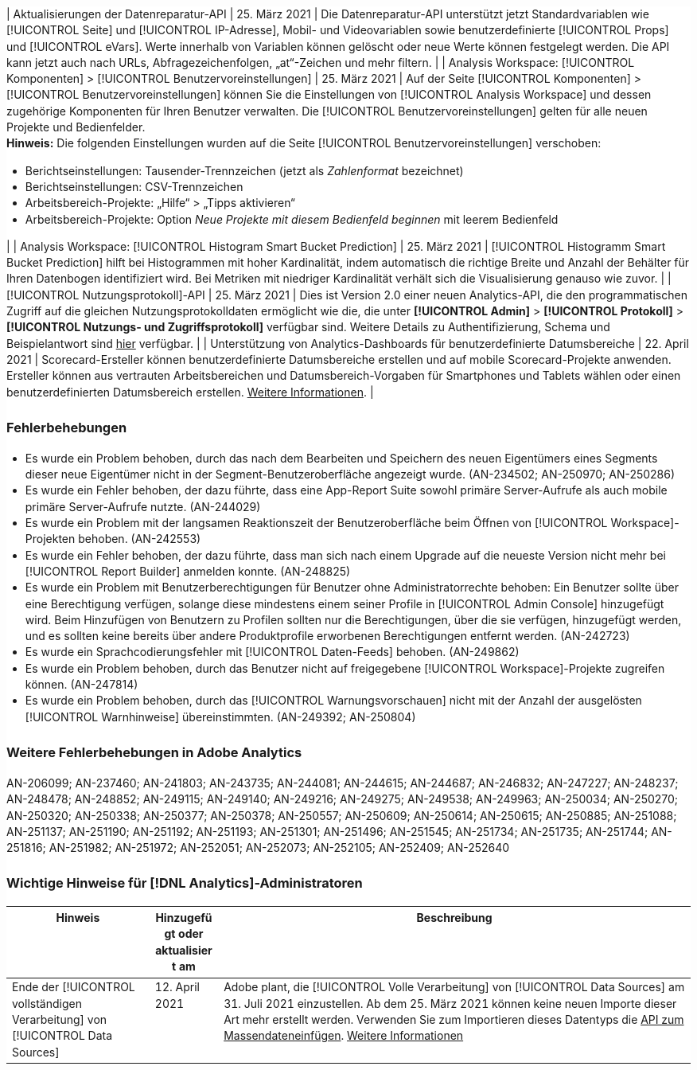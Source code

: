 | Aktualisierungen der Datenreparatur-API | 25. März 2021 | Die Datenreparatur-API unterstützt jetzt Standardvariablen wie [!UICONTROL Seite] und [!UICONTROL IP-Adresse], Mobil- und Videovariablen sowie benutzerdefinierte [!UICONTROL Props] und [!UICONTROL eVars].  Werte innerhalb von Variablen können gelöscht oder neue Werte können festgelegt werden. Die API kann jetzt auch nach URLs, Abfragezeichenfolgen, „at“-Zeichen und mehr filtern. |
| Analysis Workspace: [!UICONTROL Komponenten] > [!UICONTROL Benutzervoreinstellungen] | 25. März 2021 | Auf der Seite [!UICONTROL Komponenten] > [!UICONTROL Benutzervoreinstellungen] können Sie die Einstellungen von [!UICONTROL Analysis Workspace] und dessen zugehörige Komponenten für Ihren Benutzer verwalten. Die [!UICONTROL Benutzervoreinstellungen] gelten für alle neuen Projekte und Bedienfelder. <br>**Hinweis:** Die folgenden Einstellungen wurden auf die Seite [!UICONTROL Benutzervoreinstellungen] verschoben:<ul><li>Berichtseinstellungen: Tausender-Trennzeichen (jetzt als _Zahlenformat_ bezeichnet)</li><li>Berichtseinstellungen: CSV-Trennzeichen</li><li>Arbeitsbereich-Projekte: „Hilfe“ > „Tipps aktivieren“</li><li>Arbeitsbereich-Projekte: Option _Neue Projekte mit diesem Bedienfeld beginnen_ mit leerem Bedienfeld</li></ul> |
| Analysis Workspace: [!UICONTROL Histogram Smart Bucket Prediction] | 25. März 2021 | [!UICONTROL Histogramm Smart Bucket Prediction] hilft bei Histogrammen mit hoher Kardinalität, indem automatisch die richtige Breite und Anzahl der Behälter für Ihren Datenbogen identifiziert wird. Bei Metriken mit niedriger Kardinalität verhält sich die Visualisierung genauso wie zuvor. |
| [!UICONTROL Nutzungsprotokoll]-API | 25. März 2021 | Dies ist Version 2.0 einer neuen Analytics-API, die den programmatischen Zugriff auf die gleichen Nutzungsprotokolldaten ermöglicht wie die, die unter **[!UICONTROL Admin]** > **[!UICONTROL Protokoll]** > **[!UICONTROL Nutzungs- und Zugriffsprotokoll]** verfügbar sind. Weitere Details zu Authentifizierung, Schema und Beispielantwort sind [hier](https://www.adobe.io/apis/experiencecloud/analytics/docs.html#!AdobeDocs/analytics-2.0-apis/master/usage-logs.md) verfügbar. |
| Unterstützung von Analytics-Dashboards für benutzerdefinierte Datumsbereiche | 22. April 2021 | Scorecard-Ersteller können benutzerdefinierte Datumsbereiche erstellen und auf mobile Scorecard-Projekte anwenden. Ersteller können aus vertrauten Arbeitsbereichen und Datumsbereich-Vorgaben für Smartphones und Tablets wählen oder einen benutzerdefinierten Datumsbereich erstellen. [Weitere Informationen](https://experienceleague.adobe.com/docs/analytics/analyze/mobapp/curator.html?lang=de#mobapp). |

### Fehlerbehebungen

* Es wurde ein Problem behoben, durch das nach dem Bearbeiten und Speichern des neuen Eigentümers eines Segments dieser neue Eigentümer nicht in der Segment-Benutzeroberfläche angezeigt wurde. (AN-234502; AN-250970; AN-250286)
* Es wurde ein Fehler behoben, der dazu führte, dass eine App-Report Suite sowohl primäre Server-Aufrufe als auch mobile primäre Server-Aufrufe nutzte. (AN-244029)
* Es wurde ein Problem mit der langsamen Reaktionszeit der Benutzeroberfläche beim Öffnen von [!UICONTROL Workspace]-Projekten behoben. (AN-242553)
* Es wurde ein Fehler behoben, der dazu führte, dass man sich nach einem Upgrade auf die neueste Version nicht mehr bei [!UICONTROL Report Builder] anmelden konnte. (AN-248825)
* Es wurde ein Problem mit Benutzerberechtigungen für Benutzer ohne Administratorrechte behoben: Ein Benutzer sollte über eine Berechtigung verfügen, solange diese mindestens einem seiner Profile in [!UICONTROL Admin Console] hinzugefügt wird. Beim Hinzufügen von Benutzern zu Profilen sollten nur die Berechtigungen, über die sie verfügen, hinzugefügt werden, und es sollten keine bereits über andere Produktprofile erworbenen Berechtigungen entfernt werden. (AN-242723)
* Es wurde ein Sprachcodierungsfehler mit [!UICONTROL Daten-Feeds] behoben. (AN-249862)
* Es wurde ein Problem behoben, durch das Benutzer nicht auf freigegebene [!UICONTROL Workspace]-Projekte zugreifen können. (AN-247814)
* Es wurde ein Problem behoben, durch das [!UICONTROL Warnungsvorschauen] nicht mit der Anzahl der ausgelösten [!UICONTROL Warnhinweise] übereinstimmten. (AN-249392; AN-250804)

### Weitere Fehlerbehebungen in Adobe Analytics

AN-206099; AN-237460; AN-241803; AN-243735; AN-244081; AN-244615; AN-244687; AN-246832; AN-247227; AN-248237; AN-248478; AN-248852; AN-249115; AN-249140; AN-249216; AN-249275; AN-249538; AN-249963; AN-250034; AN-250270; AN-250320; AN-250338; AN-250377; AN-250378; AN-250557; AN-250609; AN-250614; AN-250615; AN-250885; AN-251088; AN-251137; AN-251190; AN-251192; AN-251193; AN-251301; AN-251496; AN-251545; AN-251734; AN-251735; AN-251744; AN-251816; AN-251982; AN-251972; AN-252051; AN-252073; AN-252105; AN-252409; AN-252640

### Wichtige Hinweise für [!DNL Analytics]-Administratoren

| Hinweis | Hinzugefügt oder aktualisiert am | Beschreibung |
| ----------- | ---------- | ---------- |
| Ende der [!UICONTROL vollständigen Verarbeitung] von [!UICONTROL Data Sources] | 12. April 2021 | Adobe plant, die [!UICONTROL Volle Verarbeitung] von [!UICONTROL Data Sources] am 31. Juli 2021 einzustellen. Ab dem 25. März 2021 können keine neuen Importe dieser Art mehr erstellt werden. Verwenden Sie zum Importieren dieses Datentyps die [API zum Massendateneinfügen](https://www.adobe.io/apis/experiencecloud/analytics/docs.html#!AdobeDocs/analytics-2.0-apis/master/bdia.md). [Weitere Informationen](https://experienceleague.adobe.com/docs/analytics/import/data-sources/data-types-and-categories/datasrc-fullproc-eol.html) |